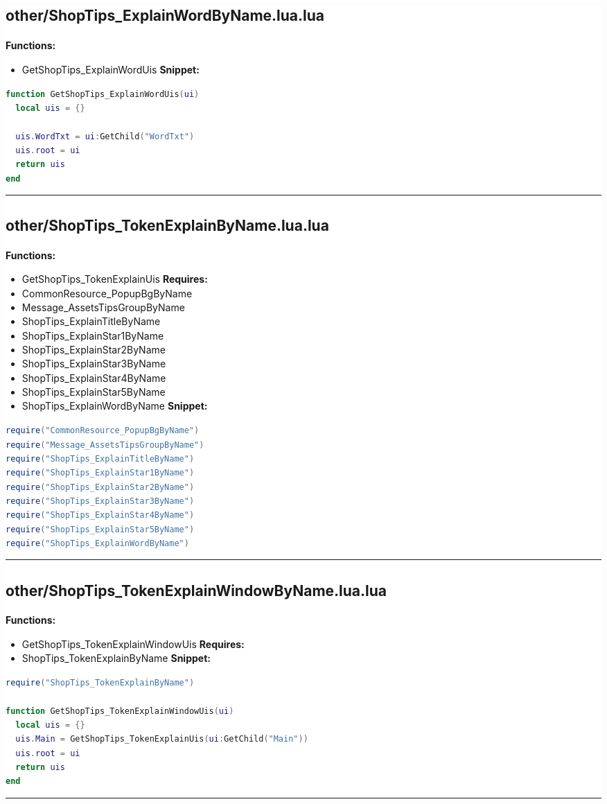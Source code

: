 
## other/ShopTips_ExplainWordByName.lua.lua
**Functions:**
- GetShopTips_ExplainWordUis
**Snippet:**
```lua
function GetShopTips_ExplainWordUis(ui)
  local uis = {}
  
  uis.WordTxt = ui:GetChild("WordTxt")
  uis.root = ui
  return uis
end
```

---

## other/ShopTips_TokenExplainByName.lua.lua
**Functions:**
- GetShopTips_TokenExplainUis
**Requires:**
- CommonResource_PopupBgByName
- Message_AssetsTipsGroupByName
- ShopTips_ExplainTitleByName
- ShopTips_ExplainStar1ByName
- ShopTips_ExplainStar2ByName
- ShopTips_ExplainStar3ByName
- ShopTips_ExplainStar4ByName
- ShopTips_ExplainStar5ByName
- ShopTips_ExplainWordByName
**Snippet:**
```lua
require("CommonResource_PopupBgByName")
require("Message_AssetsTipsGroupByName")
require("ShopTips_ExplainTitleByName")
require("ShopTips_ExplainStar1ByName")
require("ShopTips_ExplainStar2ByName")
require("ShopTips_ExplainStar3ByName")
require("ShopTips_ExplainStar4ByName")
require("ShopTips_ExplainStar5ByName")
require("ShopTips_ExplainWordByName")

```

---

## other/ShopTips_TokenExplainWindowByName.lua.lua
**Functions:**
- GetShopTips_TokenExplainWindowUis
**Requires:**
- ShopTips_TokenExplainByName
**Snippet:**
```lua
require("ShopTips_TokenExplainByName")

function GetShopTips_TokenExplainWindowUis(ui)
  local uis = {}
  uis.Main = GetShopTips_TokenExplainUis(ui:GetChild("Main"))
  uis.root = ui
  return uis
end
```

---